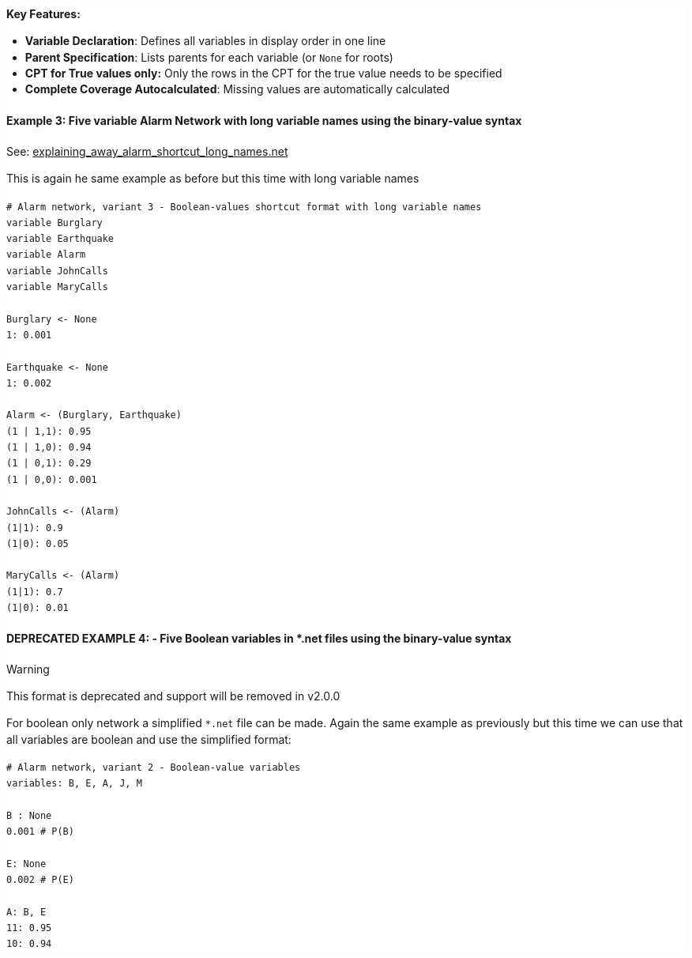**Key Features:**
- **Variable Declaration**: Defines all variables in display order in one line
- **Parent Specification**: Lists parents for each variable (or `None` for roots)
- **CPT for True values only:** Only the rows in the CPT for the true value needs to be specified
- **Complete Coverage Autocalculated**: Missing values are automatically calculated 


#### Example 3: Five variable Alarm Network with long variable names using the binary-value syntax

See: [explaining_away_alarm_shortcut_long_names.net](../inputs/explaining_away_alarm_shortcut_long_names.net)

This is again he same example as before but this time with long variable names

```
# Alarm network, variant 3 - Boolean-values shortcut format with long variable names
variable Burglary
variable Earthquake
variable Alarm 
variable JohnCalls 
variable MaryCalls

Burglary <- None
1: 0.001

Earthquake <- None  
1: 0.002

Alarm <- (Burglary, Earthquake)
(1 | 1,1): 0.95
(1 | 1,0): 0.94
(1 | 0,1): 0.29
(1 | 0,0): 0.001

JohnCalls <- (Alarm)
(1|1): 0.9
(1|0): 0.05

MaryCalls <- (Alarm)
(1|1): 0.7
(1|0): 0.01
```

#### **DEPRECATED** EXAMPLE 4: - Five Boolean variables in *.net files using the binary-value syntax

> [!WARNING]
> This format is deprecated and support will be removed in v2.0.0

For boolean only network a simplified `*.net` file can be made. Again the same example as previously
but this time we can use that all variables are boolean and use the simplified format:

```
# Alarm network, variant 2 - Boolean-value variables
variables: B, E, A, J, M

B : None
0.001 # P(B)

E: None
0.002 # P(E)

A: B, E
11: 0.95
10: 0.94
```